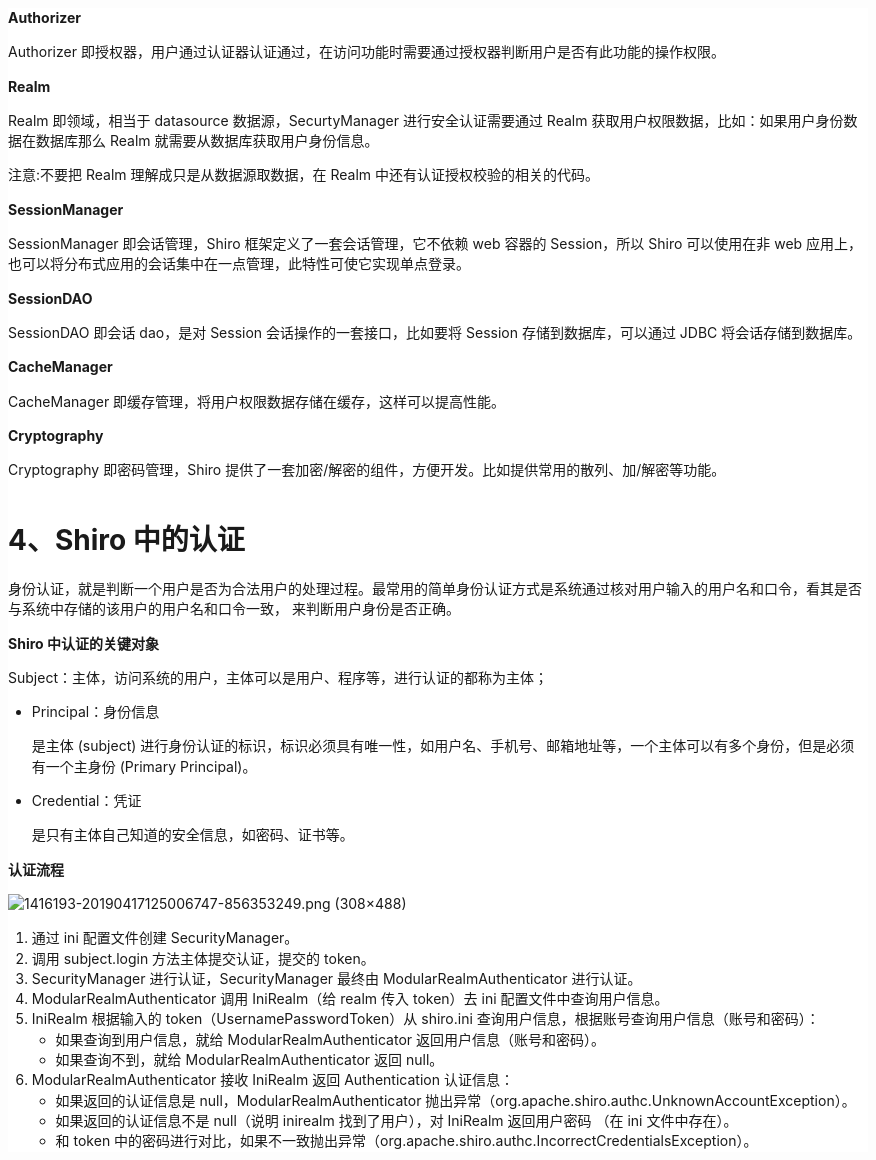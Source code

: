 

**Authorizer**

Authorizer 即授权器，用户通过认证器认证通过，在访问功能时需要通过授权器判断用户是否有此功能的操作权限。



**Realm**

Realm 即领域，相当于 datasource 数据源，SecurtyManager 进行安全认证需要通过 Realm 获取用户权限数据，比如：如果用户身份数据在数据库那么 Realm 就需要从数据库获取用户身份信息。

注意:不要把 Realm 理解成只是从数据源取数据，在 Realm 中还有认证授权校验的相关的代码。



**SessionManager**

SessionManager 即会话管理，Shiro 框架定义了一套会话管理，它不依赖 web 容器的 Session，所以 Shiro 可以使用在非 web 应用上，也可以将分布式应用的会话集中在一点管理，此特性可使它实现单点登录。



**SessionDAO**

SessionDAO 即会话 dao，是对 Session 会话操作的一套接口，比如要将 Session 存储到数据库，可以通过 JDBC 将会话存储到数据库。



**CacheManager**

CacheManager 即缓存管理，将用户权限数据存储在缓存，这样可以提高性能。



**Cryptography**

Cryptography 即密码管理，Shiro 提供了一套加密/解密的组件，方便开发。比如提供常用的散列、加/解密等功能。



# 4、Shiro 中的认证

身份认证，就是判断一个用户是否为合法用户的处理过程。最常用的简单身份认证方式是系统通过核对用户输入的用户名和口令，看其是否与系统中存储的该用户的用户名和口令一致， 来判断用户身份是否正确。



**Shiro 中认证的关键对象**

Subject：主体，访问系统的用户，主体可以是用户、程序等，进行认证的都称为主体；

- Principal：身份信息

	是主体 (subject) 进行身份认证的标识，标识必须具有唯一性，如用户名、手机号、邮箱地址等，一个主体可以有多个身份，但是必须有一个主身份 (Primary Principal)。

- Credential：凭证

	是只有主体自己知道的安全信息，如密码、证书等。



**认证流程**

![1416193-20190417125006747-856353249.png (308×488)](https://orichalcos-typora-img.oss-cn-shanghai.aliyuncs.com/typora-img/1416193-20190417125006747-856353249.png)

1. 通过 ini 配置文件创建 SecurityManager。
2. 调用 subject.login 方法主体提交认证，提交的 token。
3. SecurityManager 进行认证，SecurityManager 最终由 ModularRealmAuthenticator 进行认证。
4. ModularRealmAuthenticator 调用 IniRealm（给 realm 传入 token）去 ini 配置文件中查询用户信息。
5. IniRealm 根据输入的 token（UsernamePasswordToken）从 shiro.ini 查询用户信息，根据账号查询用户信息（账号和密码）：
	- 如果查询到用户信息，就给 ModularRealmAuthenticator 返回用户信息（账号和密码）。
	- 如果查询不到，就给 ModularRealmAuthenticator 返回 null。
6. ModularRealmAuthenticator 接收 IniRealm 返回 Authentication 认证信息：
	- 如果返回的认证信息是 null，ModularRealmAuthenticator 抛出异常（org.apache.shiro.authc.UnknownAccountException）。
	- 如果返回的认证信息不是 null（说明 inirealm 找到了用户），对 IniRealm 返回用户密码 （在 ini 文件中存在）。
	- 和 token 中的密码进行对比，如果不一致抛出异常（org.apache.shiro.authc.IncorrectCredentialsException）。
